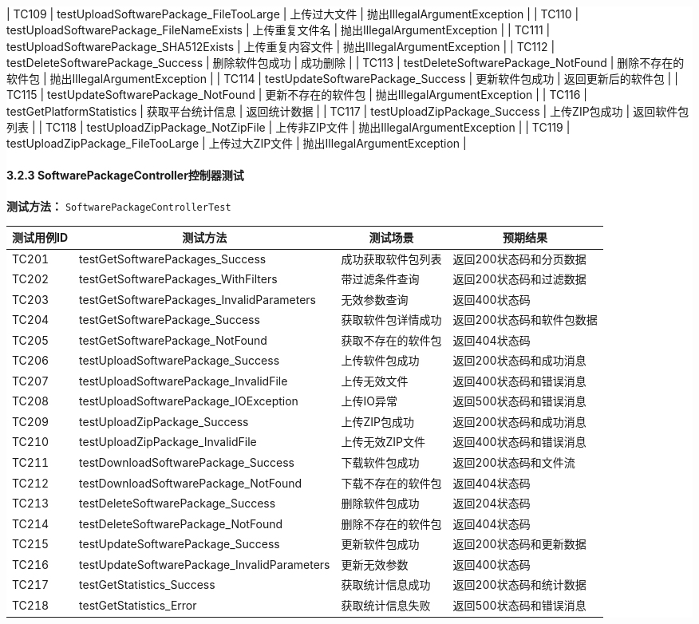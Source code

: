 | TC109 | testUploadSoftwarePackage_FileTooLarge | 上传过大文件 | 抛出IllegalArgumentException |
| TC110 | testUploadSoftwarePackage_FileNameExists | 上传重复文件名 | 抛出IllegalArgumentException |
| TC111 | testUploadSoftwarePackage_SHA512Exists | 上传重复内容文件 | 抛出IllegalArgumentException |
| TC112 | testDeleteSoftwarePackage_Success | 删除软件包成功 | 成功删除 |
| TC113 | testDeleteSoftwarePackage_NotFound | 删除不存在的软件包 | 抛出IllegalArgumentException |
| TC114 | testUpdateSoftwarePackage_Success | 更新软件包成功 | 返回更新后的软件包 |
| TC115 | testUpdateSoftwarePackage_NotFound | 更新不存在的软件包 | 抛出IllegalArgumentException |
| TC116 | testGetPlatformStatistics | 获取平台统计信息 | 返回统计数据 |
| TC117 | testUploadZipPackage_Success | 上传ZIP包成功 | 返回软件包列表 |
| TC118 | testUploadZipPackage_NotZipFile | 上传非ZIP文件 | 抛出IllegalArgumentException |
| TC119 | testUploadZipPackage_FileTooLarge | 上传过大ZIP文件 | 抛出IllegalArgumentException |

#### 3.2.3 SoftwarePackageController控制器测试
**测试方法：** `SoftwarePackageControllerTest`

| 测试用例ID | 测试方法 | 测试场景 | 预期结果 |
|-----------|---------|---------|---------|
| TC201 | testGetSoftwarePackages_Success | 成功获取软件包列表 | 返回200状态码和分页数据 |
| TC202 | testGetSoftwarePackages_WithFilters | 带过滤条件查询 | 返回200状态码和过滤数据 |
| TC203 | testGetSoftwarePackages_InvalidParameters | 无效参数查询 | 返回400状态码 |
| TC204 | testGetSoftwarePackage_Success | 获取软件包详情成功 | 返回200状态码和软件包数据 |
| TC205 | testGetSoftwarePackage_NotFound | 获取不存在的软件包 | 返回404状态码 |
| TC206 | testUploadSoftwarePackage_Success | 上传软件包成功 | 返回200状态码和成功消息 |
| TC207 | testUploadSoftwarePackage_InvalidFile | 上传无效文件 | 返回400状态码和错误消息 |
| TC208 | testUploadSoftwarePackage_IOException | 上传IO异常 | 返回500状态码和错误消息 |
| TC209 | testUploadZipPackage_Success | 上传ZIP包成功 | 返回200状态码和成功消息 |
| TC210 | testUploadZipPackage_InvalidFile | 上传无效ZIP文件 | 返回400状态码和错误消息 |
| TC211 | testDownloadSoftwarePackage_Success | 下载软件包成功 | 返回200状态码和文件流 |
| TC212 | testDownloadSoftwarePackage_NotFound | 下载不存在的软件包 | 返回404状态码 |
| TC213 | testDeleteSoftwarePackage_Success | 删除软件包成功 | 返回204状态码 |
| TC214 | testDeleteSoftwarePackage_NotFound | 删除不存在的软件包 | 返回404状态码 |
| TC215 | testUpdateSoftwarePackage_Success | 更新软件包成功 | 返回200状态码和更新数据 |
| TC216 | testUpdateSoftwarePackage_InvalidParameters | 更新无效参数 | 返回400状态码 |
| TC217 | testGetStatistics_Success | 获取统计信息成功 | 返回200状态码和统计数据 |
| TC218 | testGetStatistics_Error | 获取统计信息失败 | 返回500状态码和错误消息 |
